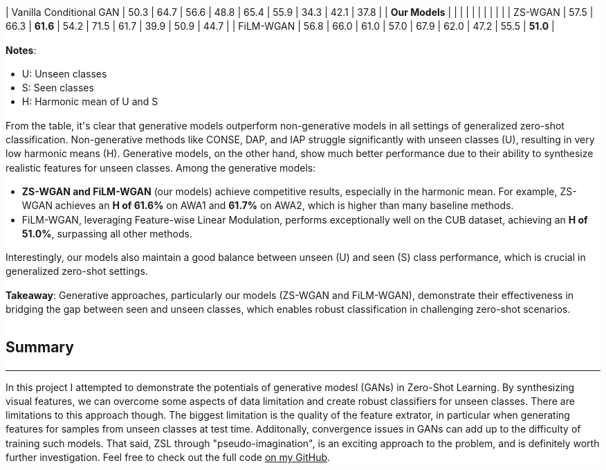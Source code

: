 | Vanilla Conditional GAN | 50.3      | 64.7         | 56.6         | 48.8         | 65.4         | 55.9         | 34.3        | 42.1        | 37.8        |
| **Our Models**      |              |              |              |              |              |              |             |             |             |
| ZS-WGAN             | 57.5         | 66.3         | **61.6**     | 54.2         | 71.5         | 61.7         | 39.9        | 50.9        | 44.7        |
| FiLM-WGAN           | 56.8         | 66.0         | 61.0         | 57.0         | 67.9         | 62.0         | 47.2        | 55.5        | **51.0**    |

**Notes**:

- U: Unseen classes
- S: Seen classes
- H: Harmonic mean of U and S

From the table, it's clear that generative models outperform non-generative models in all settings of generalized zero-shot classification. Non-generative methods like CONSE, DAP, and IAP struggle significantly with unseen classes (U), resulting in very low harmonic means (H). Generative models, on the other hand, show much better performance due to their ability to synthesize realistic features for unseen classes. Among the generative models:

- **ZS-WGAN and FiLM-WGAN** (our models) achieve competitive results, especially in the harmonic mean. For example, ZS-WGAN achieves an **H of 61.6%** on AWA1 and **61.7%** on AWA2, which is higher than many baseline methods.
- FiLM-WGAN, leveraging Feature-wise Linear Modulation, performs exceptionally well on the CUB dataset, achieving an **H of 51.0%**, surpassing all other methods.

Interestingly, our models also maintain a good balance between unseen (U) and seen (S) class performance, which is crucial in generalized zero-shot settings.

**Takeaway**: Generative approaches, particularly our models (ZS-WGAN and FiLM-WGAN), demonstrate their effectiveness in bridging the gap between seen and unseen classes, which enables robust classification in challenging zero-shot scenarios.

## Summary

----
In this project I attempted to demonstrate the potentials of generative modesl (GANs) in Zero-Shot Learning. By synthesizing visual features, we can overcome some aspects of data limitation and create robust classifiers for unseen classes. There are limitations to this approach though. The biggest limitation is the quality of the feature extrator, in particular when generating features for samples from unseen classes at test time. Additonally, convergence issues in GANs can add up to the difficulty of training such models. That said, ZSL through "pseudo-imagination", is an exciting approach to the problem, and is definitely worth further investigation. Feel free to check out the full code [on my GitHub](https://github.com/HamedHemati/Master-Thesis).
